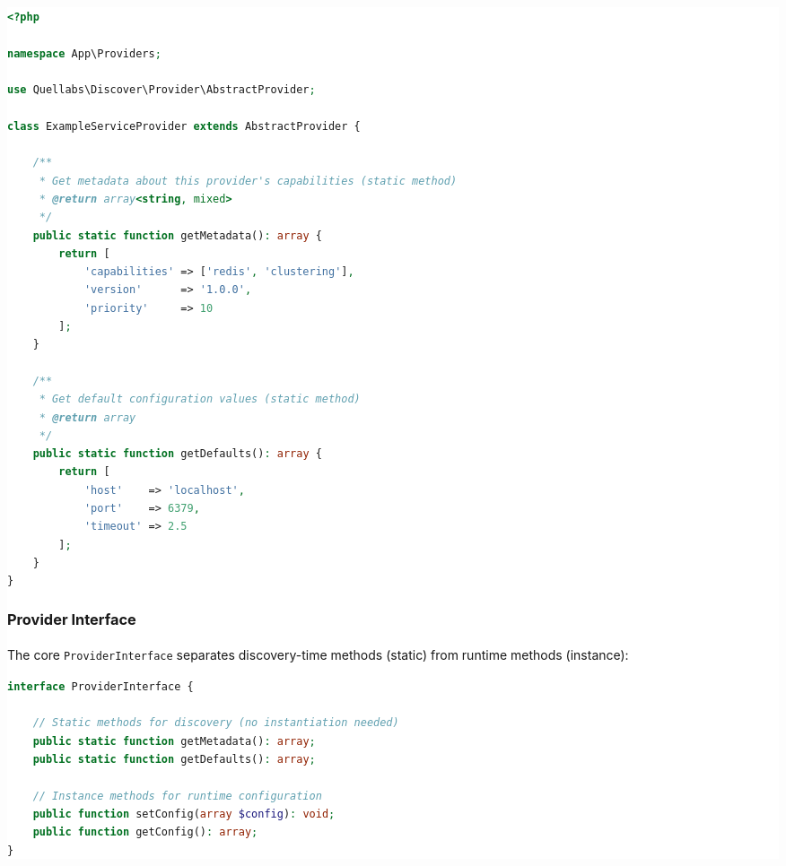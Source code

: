 ```php
<?php

namespace App\Providers;

use Quellabs\Discover\Provider\AbstractProvider;

class ExampleServiceProvider extends AbstractProvider {

    /**
     * Get metadata about this provider's capabilities (static method)
     * @return array<string, mixed>
     */
    public static function getMetadata(): array {
        return [
            'capabilities' => ['redis', 'clustering'],
            'version'      => '1.0.0',
            'priority'     => 10
        ];
    }
    
    /**
     * Get default configuration values (static method)
     * @return array
     */
    public static function getDefaults(): array {
        return [
            'host'    => 'localhost',
            'port'    => 6379,
            'timeout' => 2.5
        ];
    }
}
```

### Provider Interface

The core `ProviderInterface` separates discovery-time methods (static) from runtime methods (instance):

```php
interface ProviderInterface {
    
    // Static methods for discovery (no instantiation needed)
    public static function getMetadata(): array;
    public static function getDefaults(): array;
    
    // Instance methods for runtime configuration
    public function setConfig(array $config): void;
    public function getConfig(): array;
}
```
